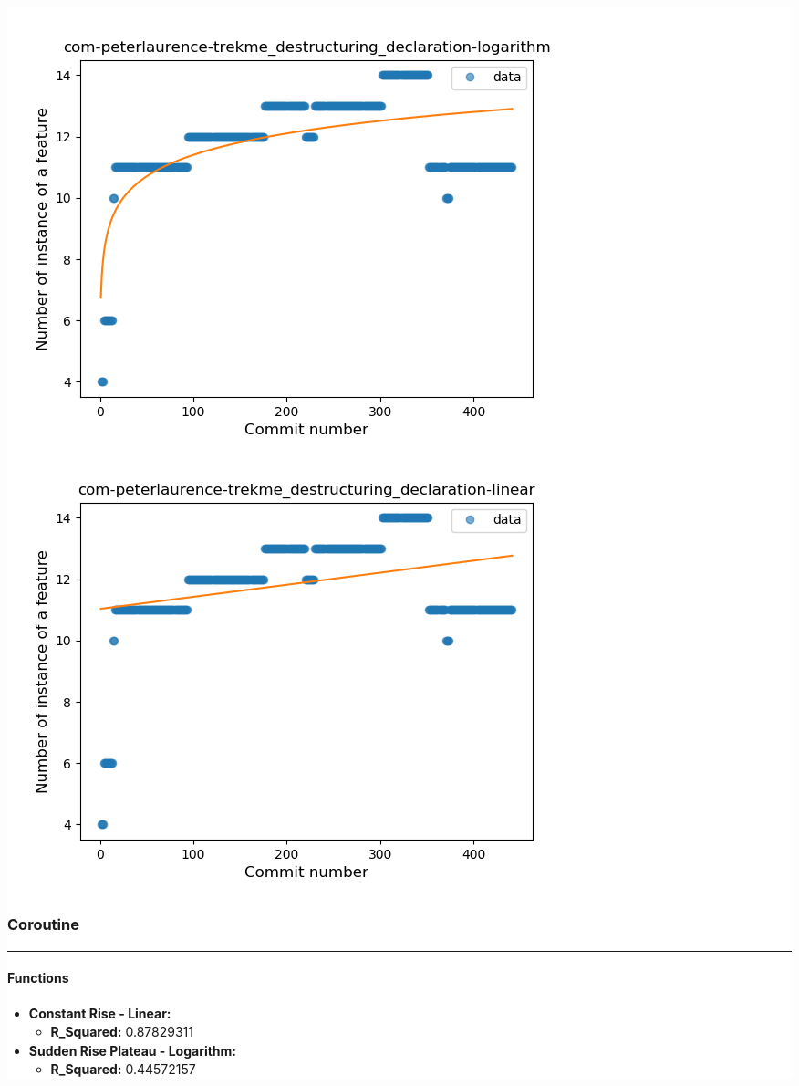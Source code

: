 ![com-peterlaurence-trekme T6](../plots/com-peterlaurence-trekme_destructuring_declaration_T6.png)
![com-peterlaurence-trekme T1](../plots/com-peterlaurence-trekme_destructuring_declaration_T1.png)
### <a name="coroutine">Coroutine</a>
----
#### Functions
* **Constant Rise - Linear:** ![equation](http://latex.codecogs.com/svg.latex?0.132272x%20&plus;%20-0.875457)
    * **R_Squared:** 0.87829311
* **Sudden Rise Plateau - Logarithm:** ![equation](http://latex.codecogs.com/svg.latex?6.179226%5Clog_%7B3.547551%7D%28x%29%20&plus;%200.0)
    * **R_Squared:** 0.44572157